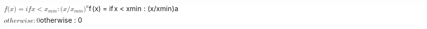 <p><span class="katex--display"><span class="katex-display"><span class="katex"><span class="katex-mathml"><math><semantics><mrow><mi>f</mi><mo stretchy="false">(</mo><mi>x</mi><mo stretchy="false">)</mo><mo>=</mo><mi>i</mi><mi>f</mi><mi>x</mi><mo>&lt;</mo><msub><mi>x</mi><mrow><mi>m</mi><mi>i</mi><mi>n</mi></mrow></msub><mo>:</mo><mo stretchy="false">(</mo><mi>x</mi><mi mathvariant="normal">/</mi><msub><mi>x</mi><mrow><mi>m</mi><mi>i</mi><mi>n</mi></mrow></msub><msup><mo stretchy="false">)</mo><mi>a</mi></msup></mrow><annotation encoding="application/x-tex">f(x)= if x &lt; x_{min} : (x/x_{min})^a</annotation></semantics></math></span><span class="katex-html" aria-hidden="true"><span class="base"><span class="strut" style="height: 1em; vertical-align: -0.25em;"></span><span class="mord mathdefault" style="margin-right: 0.10764em;">f</span><span class="mopen">(</span><span class="mord mathdefault">x</span><span class="mclose">)</span><span class="mspace" style="margin-right: 0.277778em;"></span><span class="mrel">=</span><span class="mspace" style="margin-right: 0.277778em;"></span></span><span class="base"><span class="strut" style="height: 0.88888em; vertical-align: -0.19444em;"></span><span class="mord mathdefault">i</span><span class="mord mathdefault" style="margin-right: 0.10764em;">f</span><span class="mord mathdefault">x</span><span class="mspace" style="margin-right: 0.277778em;"></span><span class="mrel">&lt;</span><span class="mspace" style="margin-right: 0.277778em;"></span></span><span class="base"><span class="strut" style="height: 0.58056em; vertical-align: -0.15em;"></span><span class="mord"><span class="mord mathdefault">x</span><span class="msupsub"><span class="vlist-t vlist-t2"><span class="vlist-r"><span class="vlist" style="height: 0.311664em;"><span class="" style="top: -2.55em; margin-left: 0em; margin-right: 0.05em;"><span class="pstrut" style="height: 2.7em;"></span><span class="sizing reset-size6 size3 mtight"><span class="mord mtight"><span class="mord mathdefault mtight">m</span><span class="mord mathdefault mtight">i</span><span class="mord mathdefault mtight">n</span></span></span></span></span><span class="vlist-s">​</span></span><span class="vlist-r"><span class="vlist" style="height: 0.15em;"><span class=""></span></span></span></span></span></span><span class="mspace" style="margin-right: 0.277778em;"></span><span class="mrel">:</span><span class="mspace" style="margin-right: 0.277778em;"></span></span><span class="base"><span class="strut" style="height: 1em; vertical-align: -0.25em;"></span><span class="mopen">(</span><span class="mord mathdefault">x</span><span class="mord">/</span><span class="mord"><span class="mord mathdefault">x</span><span class="msupsub"><span class="vlist-t vlist-t2"><span class="vlist-r"><span class="vlist" style="height: 0.311664em;"><span class="" style="top: -2.55em; margin-left: 0em; margin-right: 0.05em;"><span class="pstrut" style="height: 2.7em;"></span><span class="sizing reset-size6 size3 mtight"><span class="mord mtight"><span class="mord mathdefault mtight">m</span><span class="mord mathdefault mtight">i</span><span class="mord mathdefault mtight">n</span></span></span></span></span><span class="vlist-s">​</span></span><span class="vlist-r"><span class="vlist" style="height: 0.15em;"><span class=""></span></span></span></span></span></span><span class="mclose"><span class="mclose">)</span><span class="msupsub"><span class="vlist-t"><span class="vlist-r"><span class="vlist" style="height: 0.714392em;"><span class="" style="top: -3.113em; margin-right: 0.05em;"><span class="pstrut" style="height: 2.7em;"></span><span class="sizing reset-size6 size3 mtight"><span class="mord mathdefault mtight">a</span></span></span></span></span></span></span></span></span></span></span></span></span><br>
<span class="katex--display"><span class="katex-display"><span class="katex"><span class="katex-mathml"><math><semantics><mrow><mi>o</mi><mi>t</mi><mi>h</mi><mi>e</mi><mi>r</mi><mi>w</mi><mi>i</mi><mi>s</mi><mi>e</mi><mo>:</mo><mn>0</mn></mrow><annotation encoding="application/x-tex">otherwise : 0</annotation></semantics></math></span><span class="katex-html" aria-hidden="true"><span class="base"><span class="strut" style="height: 0.69444em; vertical-align: 0em;"></span><span class="mord mathdefault">o</span><span class="mord mathdefault">t</span><span class="mord mathdefault">h</span><span class="mord mathdefault">e</span><span class="mord mathdefault" style="margin-right: 0.02778em;">r</span><span class="mord mathdefault" style="margin-right: 0.02691em;">w</span><span class="mord mathdefault">i</span><span class="mord mathdefault">s</span><span class="mord mathdefault">e</span><span class="mspace" style="margin-right: 0.277778em;"></span><span class="mrel">:</span><span class="mspace" style="margin-right: 0.277778em;"></span></span><span class="base"><span class="strut" style="height: 0.64444em; vertical-align: 0em;"></span><span class="mord">0</span></span></span></span></span></span><br>